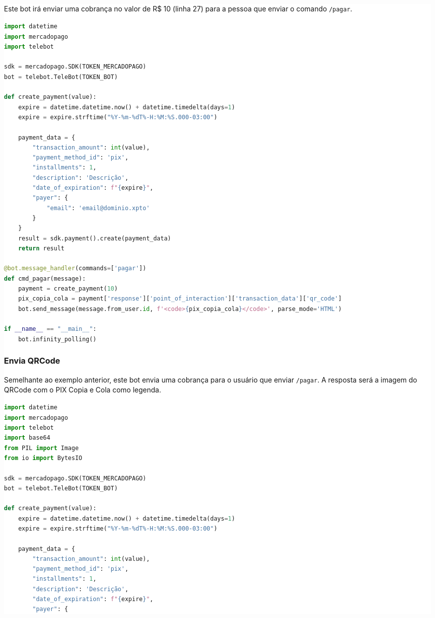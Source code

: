 Este bot irá enviar uma cobrança no valor de R$ 10 (linha 27) para a pessoa que enviar o comando `/pagar`.

```python
import datetime
import mercadopago
import telebot

sdk = mercadopago.SDK(TOKEN_MERCADOPAGO)
bot = telebot.TeleBot(TOKEN_BOT)

def create_payment(value):
    expire = datetime.datetime.now() + datetime.timedelta(days=1)
    expire = expire.strftime("%Y-%m-%dT%-H:%M:%S.000-03:00")

    payment_data = {
        "transaction_amount": int(value),
        "payment_method_id": 'pix',
        "installments": 1,
        "description": 'Descrição',
        "date_of_expiration": f"{expire}",
        "payer": {
            "email": 'email@dominio.xpto'
        }
    }
    result = sdk.payment().create(payment_data)
    return result

@bot.message_handler(commands=['pagar'])
def cmd_pagar(message):
    payment = create_payment(10)
    pix_copia_cola = payment['response']['point_of_interaction']['transaction_data']['qr_code']
    bot.send_message(message.from_user.id, f'<code>{pix_copia_cola}</code>', parse_mode='HTML')
    
if __name__ == "__main__":
    bot.infinity_polling()
```

### Envia QRCode

Semelhante ao exemplo anterior, este bot envia uma cobrança para o usuário que enviar `/pagar`. A resposta será a imagem do QRCode com o PIX Copia e Cola como legenda.

```python
import datetime
import mercadopago
import telebot
import base64
from PIL import Image
from io import BytesIO

sdk = mercadopago.SDK(TOKEN_MERCADOPAGO)
bot = telebot.TeleBot(TOKEN_BOT)

def create_payment(value):
    expire = datetime.datetime.now() + datetime.timedelta(days=1)
    expire = expire.strftime("%Y-%m-%dT%-H:%M:%S.000-03:00")

    payment_data = {
        "transaction_amount": int(value),
        "payment_method_id": 'pix',
        "installments": 1,
        "description": 'Descrição',
        "date_of_expiration": f"{expire}",
        "payer": {
```